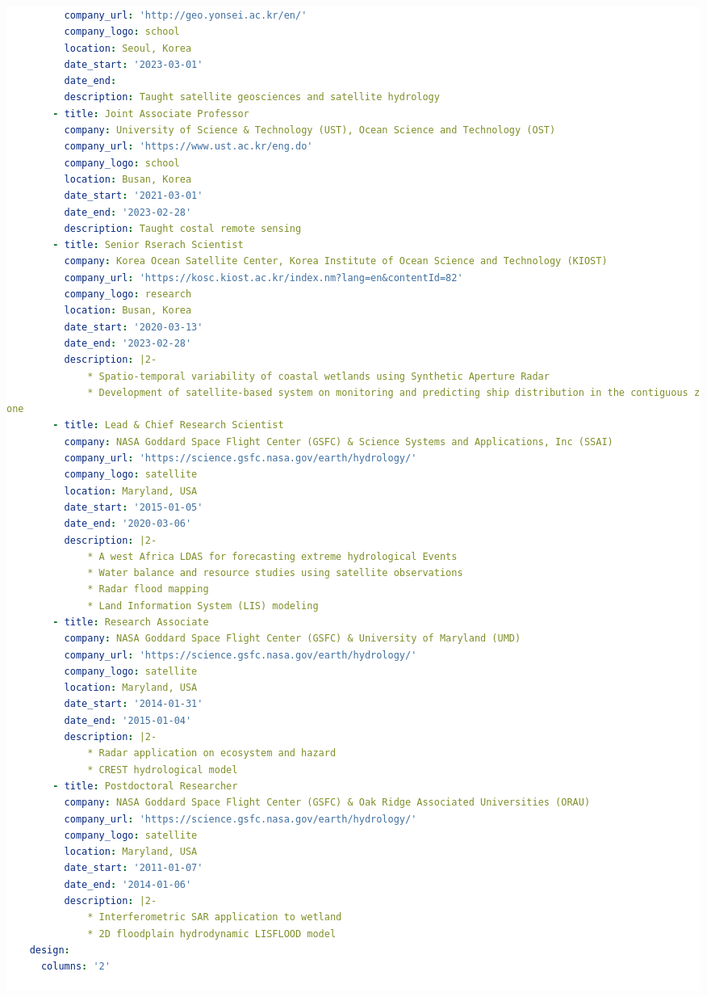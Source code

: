 ```yaml
          company_url: 'http://geo.yonsei.ac.kr/en/'
          company_logo: school
          location: Seoul, Korea
          date_start: '2023-03-01'
          date_end: 
          description: Taught satellite geosciences and satellite hydrology
        - title: Joint Associate Professor
          company: University of Science & Technology (UST), Ocean Science and Technology (OST) 
          company_url: 'https://www.ust.ac.kr/eng.do'
          company_logo: school
          location: Busan, Korea
          date_start: '2021-03-01'
          date_end: '2023-02-28'
          description: Taught costal remote sensing
        - title: Senior Rserach Scientist
          company: Korea Ocean Satellite Center, Korea Institute of Ocean Science and Technology (KIOST)
          company_url: 'https://kosc.kiost.ac.kr/index.nm?lang=en&contentId=82'
          company_logo: research
          location: Busan, Korea
          date_start: '2020-03-13'
          date_end: '2023-02-28'
          description: |2-
              * Spatio-temporal variability of coastal wetlands using Synthetic Aperture Radar
              * Development of satellite-based system on monitoring and predicting ship distribution in the contiguous zone 
        - title: Lead & Chief Research Scientist
          company: NASA Goddard Space Flight Center (GSFC) & Science Systems and Applications, Inc (SSAI)
          company_url: 'https://science.gsfc.nasa.gov/earth/hydrology/'
          company_logo: satellite
          location: Maryland, USA
          date_start: '2015-01-05'
          date_end: '2020-03-06'
          description: |2-
              * A west Africa LDAS for forecasting extreme hydrological Events
              * Water balance and resource studies using satellite observations 
              * Radar flood mapping
              * Land Information System (LIS) modeling         
        - title: Research Associate
          company: NASA Goddard Space Flight Center (GSFC) & University of Maryland (UMD)
          company_url: 'https://science.gsfc.nasa.gov/earth/hydrology/'
          company_logo: satellite
          location: Maryland, USA
          date_start: '2014-01-31'
          date_end: '2015-01-04'          
          description: |2-
              * Radar application on ecosystem and hazard
              * CREST hydrological model
        - title: Postdoctoral Researcher
          company: NASA Goddard Space Flight Center (GSFC) & Oak Ridge Associated Universities (ORAU)
          company_url: 'https://science.gsfc.nasa.gov/earth/hydrology/'
          company_logo: satellite
          location: Maryland, USA
          date_start: '2011-01-07'
          date_end: '2014-01-06'          
          description: |2-
              * Interferometric SAR application to wetland 
              * 2D floodplain hydrodynamic LISFLOOD model         
    design:
      columns: '2'
      
```